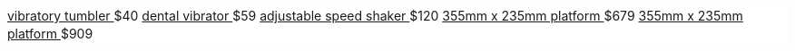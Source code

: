 <Tabs label="oscillator">
	<Tab label="$">
		<Definition>
			<Property>
				<a target="__blank" href="https://www.amazon.com/Frankford-Arsenal-Quick-n-EZ-Case-Tumbler/dp/B001MYGLJC">
					vibratory tumbler
				</a>
			</Property>
			<Value>$40</Value>
		</Definition>
	</Tab>
	<Tab label="$$">
		<Definition>
			<Property>
				<a target="__blank" href="https://www.amazon.com/Dental-Vibrator-Round-Dentist-Equipment/dp/B00S0X7QHO">
					dental vibrator
				</a>
			</Property>
			<Value>$59</Value>
		</Definition>
	</Tab>
	<Tab label="$$$">
		<Definition>
			<Property>
				<a target="__blank" href="https://www.amazon.com/Adjustable-Speed-Orbital-Shaker-Rotator/dp/B002TEQI42">
					adjustable speed shaker
				</a>
			</Property>
			<Value>$120</Value>
		</Definition>
	</Tab>
	<Tab label="$$$$">
		<Definition>
			<Property>
				<a target="__blank" href="https://www.amazon.com/dp/B008XRM0XM">
					355mm x 235mm platform
				</a>
			</Property>
			<Value>$679</Value>
		</Definition>
	</Tab>
	<Tab label="$$$$$">
		<Definition>
			<Property>
				<a target="__blank" href="https://www.amazon.com/ELMI-DOS-20M-Digital-Orbital-Platform/dp/B008XRLZCE">
					355mm x 235mm platform
				</a>
			</Property>
			<Value>$909</Value>
		</Definition>
	</Tab>
</Tabs>
